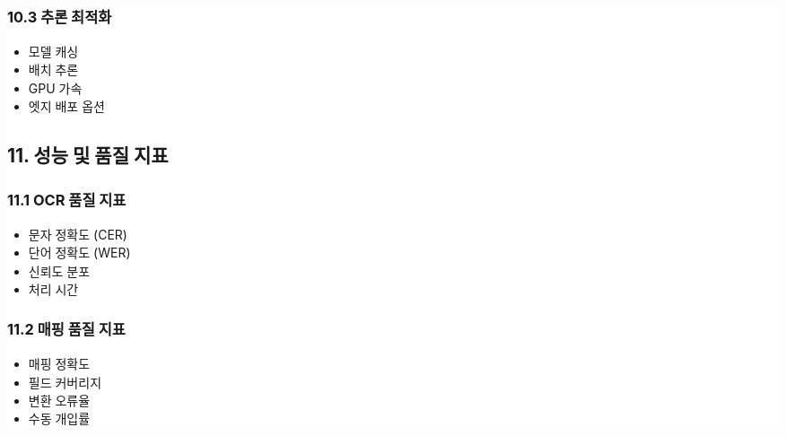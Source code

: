 ### 10.3 추론 최적화
- 모델 캐싱
- 배치 추론
- GPU 가속
- 엣지 배포 옵션

## 11. 성능 및 품질 지표

### 11.1 OCR 품질 지표
- 문자 정확도 (CER)
- 단어 정확도 (WER)
- 신뢰도 분포
- 처리 시간

### 11.2 매핑 품질 지표
- 매핑 정확도
- 필드 커버리지
- 변환 오류율
- 수동 개입률
